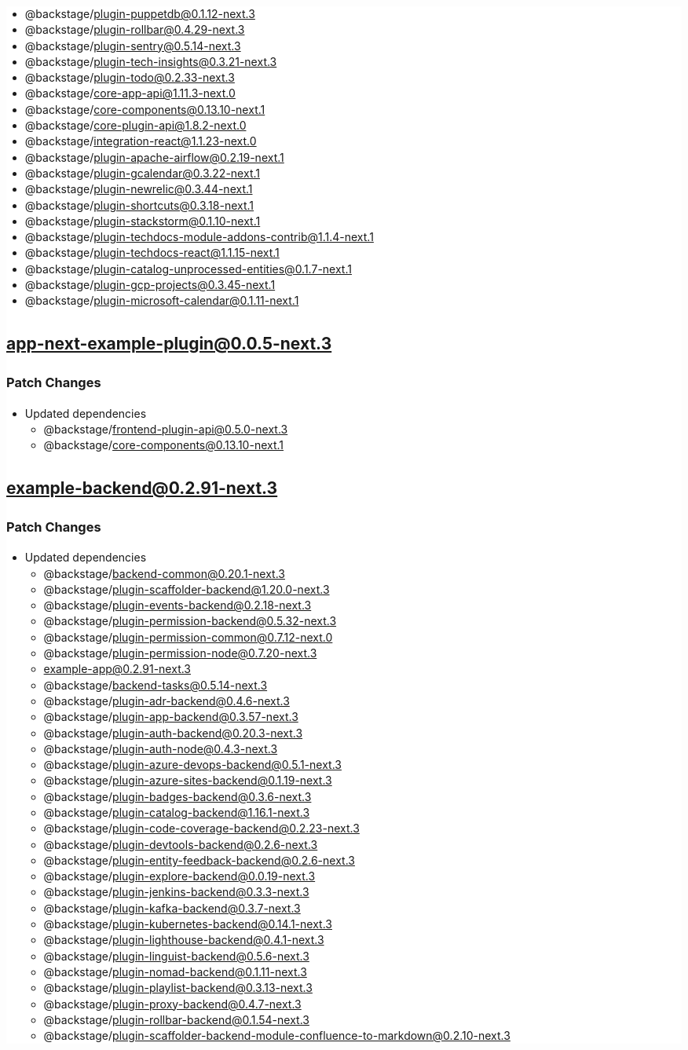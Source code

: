   - @backstage/plugin-puppetdb@0.1.12-next.3
  - @backstage/plugin-rollbar@0.4.29-next.3
  - @backstage/plugin-sentry@0.5.14-next.3
  - @backstage/plugin-tech-insights@0.3.21-next.3
  - @backstage/plugin-todo@0.2.33-next.3
  - @backstage/core-app-api@1.11.3-next.0
  - @backstage/core-components@0.13.10-next.1
  - @backstage/core-plugin-api@1.8.2-next.0
  - @backstage/integration-react@1.1.23-next.0
  - @backstage/plugin-apache-airflow@0.2.19-next.1
  - @backstage/plugin-gcalendar@0.3.22-next.1
  - @backstage/plugin-newrelic@0.3.44-next.1
  - @backstage/plugin-shortcuts@0.3.18-next.1
  - @backstage/plugin-stackstorm@0.1.10-next.1
  - @backstage/plugin-techdocs-module-addons-contrib@1.1.4-next.1
  - @backstage/plugin-techdocs-react@1.1.15-next.1
  - @backstage/plugin-catalog-unprocessed-entities@0.1.7-next.1
  - @backstage/plugin-gcp-projects@0.3.45-next.1
  - @backstage/plugin-microsoft-calendar@0.1.11-next.1

## app-next-example-plugin@0.0.5-next.3

### Patch Changes

- Updated dependencies
  - @backstage/frontend-plugin-api@0.5.0-next.3
  - @backstage/core-components@0.13.10-next.1

## example-backend@0.2.91-next.3

### Patch Changes

- Updated dependencies
  - @backstage/backend-common@0.20.1-next.3
  - @backstage/plugin-scaffolder-backend@1.20.0-next.3
  - @backstage/plugin-events-backend@0.2.18-next.3
  - @backstage/plugin-permission-backend@0.5.32-next.3
  - @backstage/plugin-permission-common@0.7.12-next.0
  - @backstage/plugin-permission-node@0.7.20-next.3
  - example-app@0.2.91-next.3
  - @backstage/backend-tasks@0.5.14-next.3
  - @backstage/plugin-adr-backend@0.4.6-next.3
  - @backstage/plugin-app-backend@0.3.57-next.3
  - @backstage/plugin-auth-backend@0.20.3-next.3
  - @backstage/plugin-auth-node@0.4.3-next.3
  - @backstage/plugin-azure-devops-backend@0.5.1-next.3
  - @backstage/plugin-azure-sites-backend@0.1.19-next.3
  - @backstage/plugin-badges-backend@0.3.6-next.3
  - @backstage/plugin-catalog-backend@1.16.1-next.3
  - @backstage/plugin-code-coverage-backend@0.2.23-next.3
  - @backstage/plugin-devtools-backend@0.2.6-next.3
  - @backstage/plugin-entity-feedback-backend@0.2.6-next.3
  - @backstage/plugin-explore-backend@0.0.19-next.3
  - @backstage/plugin-jenkins-backend@0.3.3-next.3
  - @backstage/plugin-kafka-backend@0.3.7-next.3
  - @backstage/plugin-kubernetes-backend@0.14.1-next.3
  - @backstage/plugin-lighthouse-backend@0.4.1-next.3
  - @backstage/plugin-linguist-backend@0.5.6-next.3
  - @backstage/plugin-nomad-backend@0.1.11-next.3
  - @backstage/plugin-playlist-backend@0.3.13-next.3
  - @backstage/plugin-proxy-backend@0.4.7-next.3
  - @backstage/plugin-rollbar-backend@0.1.54-next.3
  - @backstage/plugin-scaffolder-backend-module-confluence-to-markdown@0.2.10-next.3